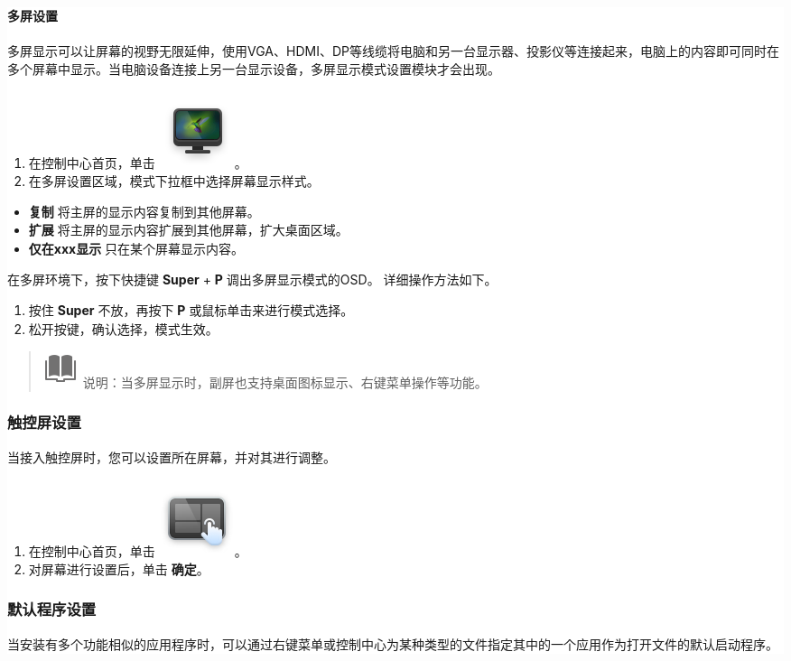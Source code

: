 #### 多屏设置

多屏显示可以让屏幕的视野无限延伸，使用VGA、HDMI、DP等线缆将电脑和另一台显示器、投影仪等连接起来，电脑上的内容即可同时在多个屏幕中显示。当电脑设备连接上另一台显示设备，多屏显示模式设置模块才会出现。

1. 在控制中心首页，单击 ![display_normal](../common/display_normal.svg)。
2. 在多屏设置区域，模式下拉框中选择屏幕显示样式。
 - **复制** 将主屏的显示内容复制到其他屏幕。
 - **扩展** 将主屏的显示内容扩展到其他屏幕，扩大桌面区域。
 - **仅在xxx显示** 只在某个屏幕显示内容。

在多屏环境下，按下快捷键 **Super** + **P** 调出多屏显示模式的OSD。
详细操作方法如下。

1. 按住 **Super** 不放，再按下 **P** 或鼠标单击来进行模式选择。
2. 松开按键，确认选择，模式生效。

> ![notes](../common/notes.svg) 说明：当多屏显示时，副屏也支持桌面图标显示、右键菜单操作等功能。
>

### 触控屏设置

当接入触控屏时，您可以设置所在屏幕，并对其进行调整。

1. 在控制中心首页，单击 ![display_normal](../common/touchScreen.svg)。
2. 对屏幕进行设置后，单击 **确定**。

### 默认程序设置

当安装有多个功能相似的应用程序时，可以通过右键菜单或控制中心为某种类型的文件指定其中的一个应用作为打开文件的默认启动程序。
